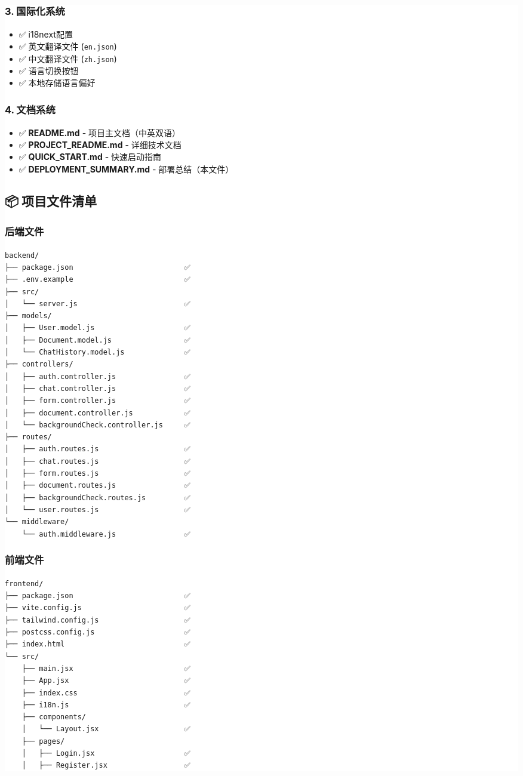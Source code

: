 ### 3. 国际化系统

- ✅ i18next配置
- ✅ 英文翻译文件 (`en.json`)
- ✅ 中文翻译文件 (`zh.json`)
- ✅ 语言切换按钮
- ✅ 本地存储语言偏好

### 4. 文档系统

- ✅ **README.md** - 项目主文档（中英双语）
- ✅ **PROJECT_README.md** - 详细技术文档
- ✅ **QUICK_START.md** - 快速启动指南
- ✅ **DEPLOYMENT_SUMMARY.md** - 部署总结（本文件）

## 📦 项目文件清单

### 后端文件
```
backend/
├── package.json                          ✅
├── .env.example                          ✅
├── src/
│   └── server.js                         ✅
├── models/
│   ├── User.model.js                     ✅
│   ├── Document.model.js                 ✅
│   └── ChatHistory.model.js              ✅
├── controllers/
│   ├── auth.controller.js                ✅
│   ├── chat.controller.js                ✅
│   ├── form.controller.js                ✅
│   ├── document.controller.js            ✅
│   └── backgroundCheck.controller.js     ✅
├── routes/
│   ├── auth.routes.js                    ✅
│   ├── chat.routes.js                    ✅
│   ├── form.routes.js                    ✅
│   ├── document.routes.js                ✅
│   ├── backgroundCheck.routes.js         ✅
│   └── user.routes.js                    ✅
└── middleware/
    └── auth.middleware.js                ✅
```

### 前端文件
```
frontend/
├── package.json                          ✅
├── vite.config.js                        ✅
├── tailwind.config.js                    ✅
├── postcss.config.js                     ✅
├── index.html                            ✅
└── src/
    ├── main.jsx                          ✅
    ├── App.jsx                           ✅
    ├── index.css                         ✅
    ├── i18n.js                           ✅
    ├── components/
    │   └── Layout.jsx                    ✅
    ├── pages/
    │   ├── Login.jsx                     ✅
    │   ├── Register.jsx                  ✅
```